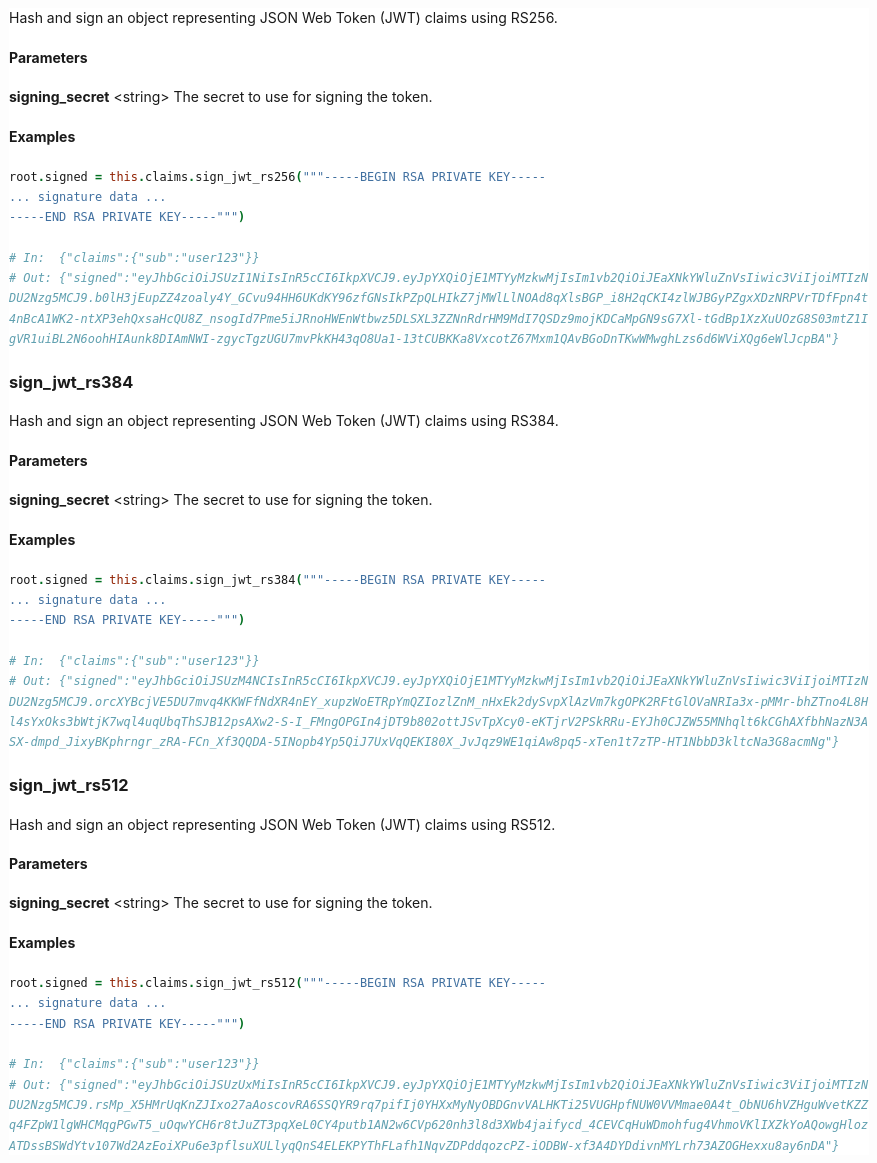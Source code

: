 Hash and sign an object representing JSON Web Token (JWT) claims using RS256.

#### Parameters

**signing_secret** &lt;string&gt; The secret to use for signing the token.

#### Examples

```coffee
root.signed = this.claims.sign_jwt_rs256("""-----BEGIN RSA PRIVATE KEY-----
... signature data ...
-----END RSA PRIVATE KEY-----""")

# In:  {"claims":{"sub":"user123"}}
# Out: {"signed":"eyJhbGciOiJSUzI1NiIsInR5cCI6IkpXVCJ9.eyJpYXQiOjE1MTYyMzkwMjIsIm1vb2QiOiJEaXNkYWluZnVsIiwic3ViIjoiMTIzNDU2Nzg5MCJ9.b0lH3jEupZZ4zoaly4Y_GCvu94HH6UKdKY96zfGNsIkPZpQLHIkZ7jMWlLlNOAd8qXlsBGP_i8H2qCKI4zlWJBGyPZgxXDzNRPVrTDfFpn4t4nBcA1WK2-ntXP3ehQxsaHcQU8Z_nsogId7Pme5iJRnoHWEnWtbwz5DLSXL3ZZNnRdrHM9MdI7QSDz9mojKDCaMpGN9sG7Xl-tGdBp1XzXuUOzG8S03mtZ1IgVR1uiBL2N6oohHIAunk8DIAmNWI-zgycTgzUGU7mvPkKH43qO8Ua1-13tCUBKKa8VxcotZ67Mxm1QAvBGoDnTKwWMwghLzs6d6WViXQg6eWlJcpBA"}
```

### sign_jwt_rs384

Hash and sign an object representing JSON Web Token (JWT) claims using RS384.

#### Parameters

**signing_secret** &lt;string&gt; The secret to use for signing the token.

#### Examples

```coffee
root.signed = this.claims.sign_jwt_rs384("""-----BEGIN RSA PRIVATE KEY-----
... signature data ...
-----END RSA PRIVATE KEY-----""")

# In:  {"claims":{"sub":"user123"}}
# Out: {"signed":"eyJhbGciOiJSUzM4NCIsInR5cCI6IkpXVCJ9.eyJpYXQiOjE1MTYyMzkwMjIsIm1vb2QiOiJEaXNkYWluZnVsIiwic3ViIjoiMTIzNDU2Nzg5MCJ9.orcXYBcjVE5DU7mvq4KKWFfNdXR4nEY_xupzWoETRpYmQZIozlZnM_nHxEk2dySvpXlAzVm7kgOPK2RFtGlOVaNRIa3x-pMMr-bhZTno4L8Hl4sYxOks3bWtjK7wql4uqUbqThSJB12psAXw2-S-I_FMngOPGIn4jDT9b802ottJSvTpXcy0-eKTjrV2PSkRRu-EYJh0CJZW55MNhqlt6kCGhAXfbhNazN3ASX-dmpd_JixyBKphrngr_zRA-FCn_Xf3QQDA-5INopb4Yp5QiJ7UxVqQEKI80X_JvJqz9WE1qiAw8pq5-xTen1t7zTP-HT1NbbD3kltcNa3G8acmNg"}
```

### sign_jwt_rs512

Hash and sign an object representing JSON Web Token (JWT) claims using RS512.

#### Parameters

**signing_secret** &lt;string&gt; The secret to use for signing the token.

#### Examples

```coffee
root.signed = this.claims.sign_jwt_rs512("""-----BEGIN RSA PRIVATE KEY-----
... signature data ...
-----END RSA PRIVATE KEY-----""")

# In:  {"claims":{"sub":"user123"}}
# Out: {"signed":"eyJhbGciOiJSUzUxMiIsInR5cCI6IkpXVCJ9.eyJpYXQiOjE1MTYyMzkwMjIsIm1vb2QiOiJEaXNkYWluZnVsIiwic3ViIjoiMTIzNDU2Nzg5MCJ9.rsMp_X5HMrUqKnZJIxo27aAoscovRA6SSQYR9rq7pifIj0YHXxMyNyOBDGnvVALHKTi25VUGHpfNUW0VVMmae0A4t_ObNU6hVZHguWvetKZZq4FZpW1lgWHCMqgPGwT5_uOqwYCH6r8tJuZT3pqXeL0CY4putb1AN2w6CVp620nh3l8d3XWb4jaifycd_4CEVCqHuWDmohfug4VhmoVKlIXZkYoAQowgHlozATDssBSWdYtv107Wd2AzEoiXPu6e3pflsuXULlyqQnS4ELEKPYThFLafh1NqvZDPddqozcPZ-iODBW-xf3A4DYDdivnMYLrh73AZOGHexxu8ay6nDA"}
```
